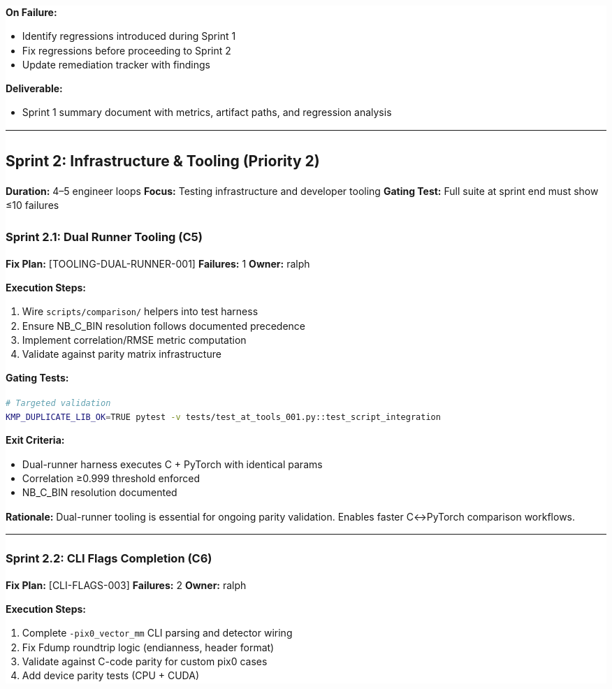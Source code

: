 **On Failure:**
- Identify regressions introduced during Sprint 1
- Fix regressions before proceeding to Sprint 2
- Update remediation tracker with findings

**Deliverable:**
- Sprint 1 summary document with metrics, artifact paths, and regression analysis

---

## Sprint 2: Infrastructure & Tooling (Priority 2)

**Duration:** 4–5 engineer loops
**Focus:** Testing infrastructure and developer tooling
**Gating Test:** Full suite at sprint end must show ≤10 failures

### Sprint 2.1: Dual Runner Tooling (C5)

**Fix Plan:** [TOOLING-DUAL-RUNNER-001]
**Failures:** 1
**Owner:** ralph

**Execution Steps:**
1. Wire `scripts/comparison/` helpers into test harness
2. Ensure NB_C_BIN resolution follows documented precedence
3. Implement correlation/RMSE metric computation
4. Validate against parity matrix infrastructure

**Gating Tests:**
```bash
# Targeted validation
KMP_DUPLICATE_LIB_OK=TRUE pytest -v tests/test_at_tools_001.py::test_script_integration
```

**Exit Criteria:**
- Dual-runner harness executes C + PyTorch with identical params
- Correlation ≥0.999 threshold enforced
- NB_C_BIN resolution documented

**Rationale:** Dual-runner tooling is essential for ongoing parity validation. Enables faster C↔PyTorch comparison workflows.

---

### Sprint 2.2: CLI Flags Completion (C6)

**Fix Plan:** [CLI-FLAGS-003]
**Failures:** 2
**Owner:** ralph

**Execution Steps:**
1. Complete `-pix0_vector_mm` CLI parsing and detector wiring
2. Fix Fdump roundtrip logic (endianness, header format)
3. Validate against C-code parity for custom pix0 cases
4. Add device parity tests (CPU + CUDA)
